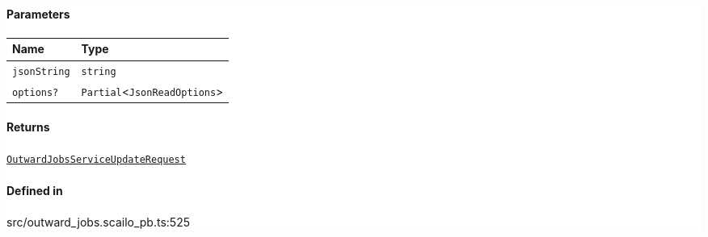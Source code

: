 #### Parameters

| Name | Type |
| :------ | :------ |
| `jsonString` | `string` |
| `options?` | `Partial`\<`JsonReadOptions`\> |

#### Returns

[`OutwardJobsServiceUpdateRequest`](OutwardJobsServiceUpdateRequest.md)

#### Defined in

src/outward_jobs.scailo_pb.ts:525
